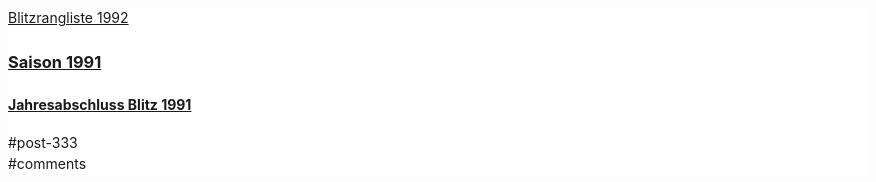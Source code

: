 <a href="http://www.narva-schach.de/dateien/chronik/blitzrang1992.html" rel="noopener" target="_blank"> Blitzrangliste 1992</a></h4>
<h3><span style="text-decoration: underline;">Saison 1991</span></h3>
<h4><a href="http://www.narva-schach.de/dateien/chronik/blitzjahres1991.html" rel="noopener" target="_blank">Jahresabschluss Blitz 1991</a></h4>
</div>
</div> #post-333 
<div id="comments">
</div> #comments 
